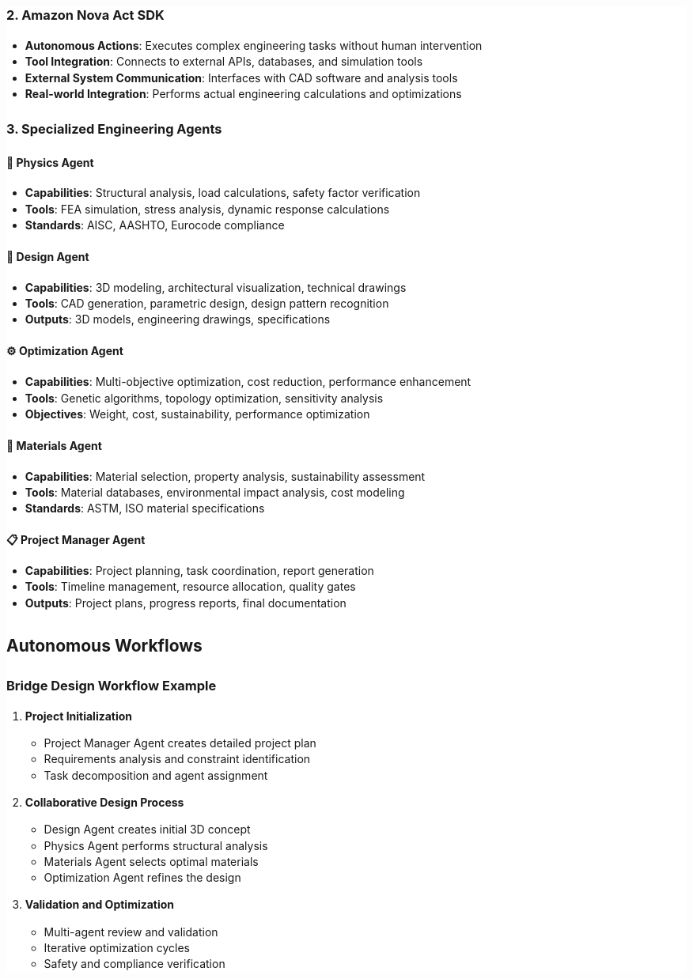 ### 2. **Amazon Nova Act SDK**
- **Autonomous Actions**: Executes complex engineering tasks without human intervention
- **Tool Integration**: Connects to external APIs, databases, and simulation tools
- **External System Communication**: Interfaces with CAD software and analysis tools
- **Real-world Integration**: Performs actual engineering calculations and optimizations

### 3. **Specialized Engineering Agents**

#### 🔬 **Physics Agent**
- **Capabilities**: Structural analysis, load calculations, safety factor verification
- **Tools**: FEA simulation, stress analysis, dynamic response calculations
- **Standards**: AISC, AASHTO, Eurocode compliance

#### 🎨 **Design Agent**
- **Capabilities**: 3D modeling, architectural visualization, technical drawings
- **Tools**: CAD generation, parametric design, design pattern recognition
- **Outputs**: 3D models, engineering drawings, specifications

#### ⚙️ **Optimization Agent**
- **Capabilities**: Multi-objective optimization, cost reduction, performance enhancement
- **Tools**: Genetic algorithms, topology optimization, sensitivity analysis
- **Objectives**: Weight, cost, sustainability, performance optimization

#### 🧱 **Materials Agent**
- **Capabilities**: Material selection, property analysis, sustainability assessment
- **Tools**: Material databases, environmental impact analysis, cost modeling
- **Standards**: ASTM, ISO material specifications

#### 📋 **Project Manager Agent**
- **Capabilities**: Project planning, task coordination, report generation
- **Tools**: Timeline management, resource allocation, quality gates
- **Outputs**: Project plans, progress reports, final documentation

## Autonomous Workflows

### Bridge Design Workflow Example

1. **Project Initialization**
   - Project Manager Agent creates detailed project plan
   - Requirements analysis and constraint identification
   - Task decomposition and agent assignment

2. **Collaborative Design Process**
   - Design Agent creates initial 3D concept
   - Physics Agent performs structural analysis
   - Materials Agent selects optimal materials
   - Optimization Agent refines the design

3. **Validation and Optimization**
   - Multi-agent review and validation
   - Iterative optimization cycles
   - Safety and compliance verification
